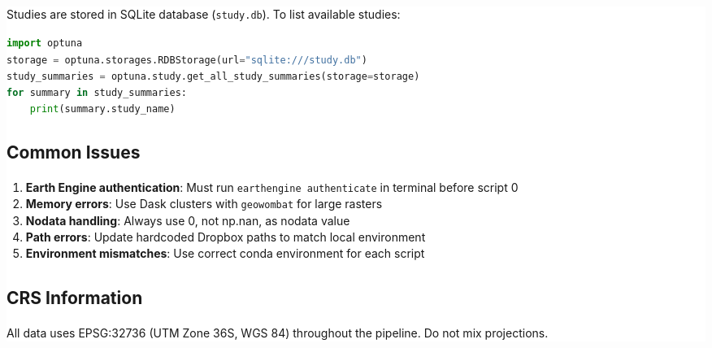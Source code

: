 Studies are stored in SQLite database (`study.db`). To list available studies:
```python
import optuna
storage = optuna.storages.RDBStorage(url="sqlite:///study.db")
study_summaries = optuna.study.get_all_study_summaries(storage=storage)
for summary in study_summaries:
    print(summary.study_name)
```

## Common Issues

1. **Earth Engine authentication**: Must run `earthengine authenticate` in terminal before script 0
2. **Memory errors**: Use Dask clusters with `geowombat` for large rasters
3. **Nodata handling**: Always use 0, not np.nan, as nodata value
4. **Path errors**: Update hardcoded Dropbox paths to match local environment
5. **Environment mismatches**: Use correct conda environment for each script

## CRS Information

All data uses EPSG:32736 (UTM Zone 36S, WGS 84) throughout the pipeline. Do not mix projections.
